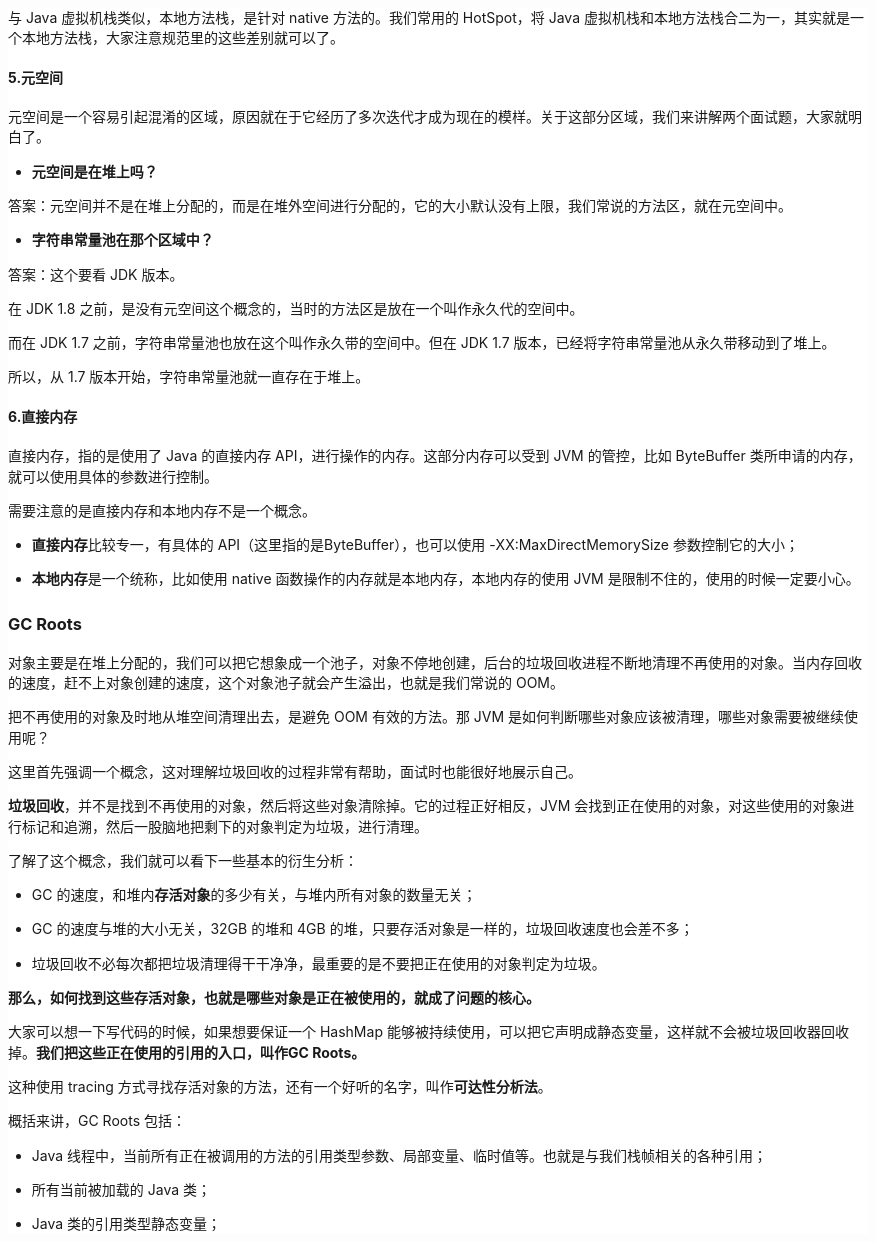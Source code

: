 与 Java 虚拟机栈类似，本地方法栈，是针对 native 方法的。我们常用的 HotSpot，将 Java 虚拟机栈和本地方法栈合二为一，其实就是一个本地方法栈，大家注意规范里的这些差别就可以了。

#### 5.元空间

元空间是一个容易引起混淆的区域，原因就在于它经历了多次迭代才成为现在的模样。关于这部分区域，我们来讲解两个面试题，大家就明白了。

* **元空间是在堆上吗？**

答案：元空间并不是在堆上分配的，而是在堆外空间进行分配的，它的大小默认没有上限，我们常说的方法区，就在元空间中。

* **字符串常量池在那个区域中？**

答案：这个要看 JDK 版本。

在 JDK 1.8 之前，是没有元空间这个概念的，当时的方法区是放在一个叫作永久代的空间中。

而在 JDK 1.7 之前，字符串常量池也放在这个叫作永久带的空间中。但在 JDK 1.7 版本，已经将字符串常量池从永久带移动到了堆上。

所以，从 1.7 版本开始，字符串常量池就一直存在于堆上。

#### 6.直接内存

直接内存，指的是使用了 Java 的直接内存 API，进行操作的内存。这部分内存可以受到 JVM 的管控，比如 ByteBuffer 类所申请的内存，就可以使用具体的参数进行控制。

需要注意的是直接内存和本地内存不是一个概念。

* **直接内存**比较专一，有具体的 API（这里指的是ByteBuffer），也可以使用 -XX:MaxDirectMemorySize 参数控制它的大小；

* **本地内存**是一个统称，比如使用 native 函数操作的内存就是本地内存，本地内存的使用 JVM 是限制不住的，使用的时候一定要小心。

### GC Roots

对象主要是在堆上分配的，我们可以把它想象成一个池子，对象不停地创建，后台的垃圾回收进程不断地清理不再使用的对象。当内存回收的速度，赶不上对象创建的速度，这个对象池子就会产生溢出，也就是我们常说的 OOM。

把不再使用的对象及时地从堆空间清理出去，是避免 OOM 有效的方法。那 JVM 是如何判断哪些对象应该被清理，哪些对象需要被继续使用呢？

这里首先强调一个概念，这对理解垃圾回收的过程非常有帮助，面试时也能很好地展示自己。

**垃圾回收**，并不是找到不再使用的对象，然后将这些对象清除掉。它的过程正好相反，JVM 会找到正在使用的对象，对这些使用的对象进行标记和追溯，然后一股脑地把剩下的对象判定为垃圾，进行清理。

了解了这个概念，我们就可以看下一些基本的衍生分析：

* GC 的速度，和堆内**存活对象**的多少有关，与堆内所有对象的数量无关；

* GC 的速度与堆的大小无关，32GB 的堆和 4GB 的堆，只要存活对象是一样的，垃圾回收速度也会差不多；

* 垃圾回收不必每次都把垃圾清理得干干净净，最重要的是不要把正在使用的对象判定为垃圾。

**那么，如何找到这些存活对象，也就是哪些对象是正在被使用的，就成了问题的核心。**

大家可以想一下写代码的时候，如果想要保证一个 HashMap 能够被持续使用，可以把它声明成静态变量，这样就不会被垃圾回收器回收掉。**我们把这些正在使用的引用的入口，叫作GC Roots。**

这种使用 tracing 方式寻找存活对象的方法，还有一个好听的名字，叫作**可达性分析法**。

概括来讲，GC Roots 包括：

* Java 线程中，当前所有正在被调用的方法的引用类型参数、局部变量、临时值等。也就是与我们栈帧相关的各种引用；

* 所有当前被加载的 Java 类；

* Java 类的引用类型静态变量；
